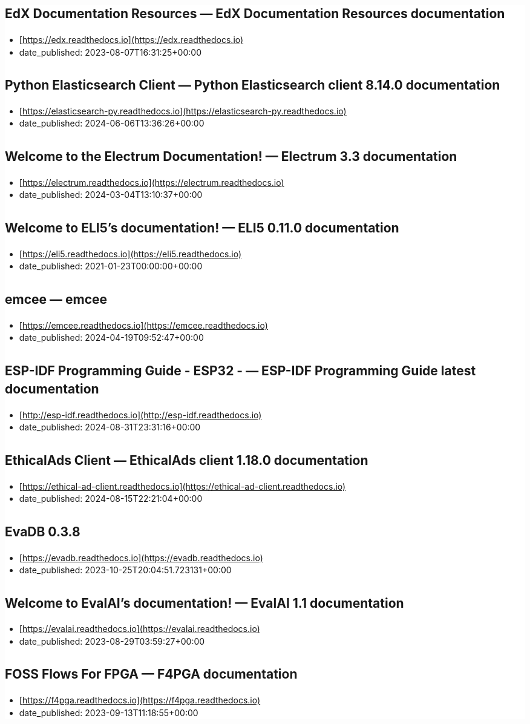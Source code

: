  ## EdX Documentation Resources — EdX Documentation Resources  documentation
 - [https://edx.readthedocs.io](https://edx.readthedocs.io)
 - date_published: 2023-08-07T16:31:25+00:00

 ## Python Elasticsearch Client — Python Elasticsearch client 8.14.0 documentation
 - [https://elasticsearch-py.readthedocs.io](https://elasticsearch-py.readthedocs.io)
 - date_published: 2024-06-06T13:36:26+00:00

 ## Welcome to the Electrum Documentation! — Electrum 3.3 documentation
 - [https://electrum.readthedocs.io](https://electrum.readthedocs.io)
 - date_published: 2024-03-04T13:10:37+00:00

 ## Welcome to ELI5’s documentation! — ELI5 0.11.0 documentation
 - [https://eli5.readthedocs.io](https://eli5.readthedocs.io)
 - date_published: 2021-01-23T00:00:00+00:00

 ## emcee — emcee
 - [https://emcee.readthedocs.io](https://emcee.readthedocs.io)
 - date_published: 2024-04-19T09:52:47+00:00

 ## ESP-IDF Programming Guide - ESP32 -  — ESP-IDF Programming Guide latest documentation
 - [http://esp-idf.readthedocs.io](http://esp-idf.readthedocs.io)
 - date_published: 2024-08-31T23:31:16+00:00

 ## EthicalAds Client — EthicalAds client 1.18.0 documentation
 - [https://ethical-ad-client.readthedocs.io](https://ethical-ad-client.readthedocs.io)
 - date_published: 2024-08-15T22:21:04+00:00

 ## EvaDB 0.3.8
 - [https://evadb.readthedocs.io](https://evadb.readthedocs.io)
 - date_published: 2023-10-25T20:04:51.723131+00:00

 ## Welcome to EvalAI’s documentation! — EvalAI 1.1 documentation
 - [https://evalai.readthedocs.io](https://evalai.readthedocs.io)
 - date_published: 2023-08-29T03:59:27+00:00

 ## FOSS Flows For FPGA — F4PGA  documentation
 - [https://f4pga.readthedocs.io](https://f4pga.readthedocs.io)
 - date_published: 2023-09-13T11:18:55+00:00
